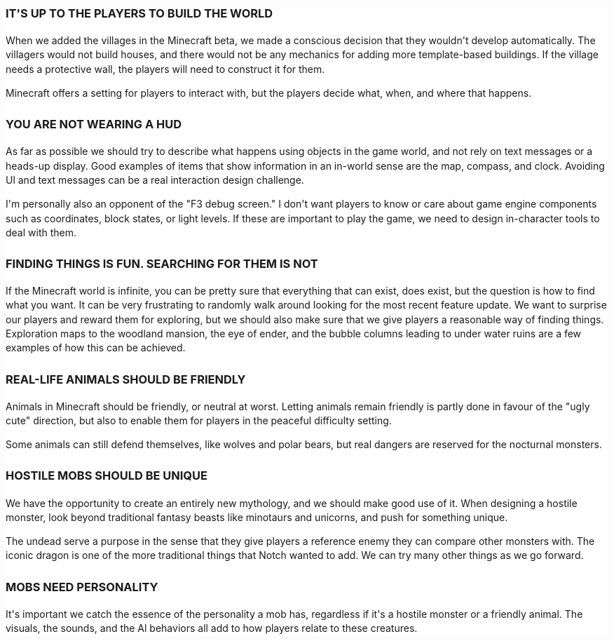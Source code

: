 ### IT'S UP TO THE PLAYERS TO BUILD THE WORLD 

When we added the villages in the Minecraft beta, we made a conscious decision that they wouldn't develop automatically. The villagers would not build houses, and there would not be any mechanics for adding more template-based buildings. If the village needs a protective wall, the players will need to construct it for them.

Minecraft offers a setting for players to interact with, but the players decide what, when, and where that happens. 

### YOU ARE NOT WEARING A HUD 

As far as possible we should try to describe what happens using objects in the game world, and not rely on text messages or a heads-up display. Good examples of items that show information in an in-world sense are the map, compass, and clock. Avoiding Ul and text messages can be a real interaction design challenge. 

I'm personally also an opponent of the "F3 debug screen." I don't want players to know or care about game engine components such as coordinates, block states, or light levels. If these are important to play the game, we need to design in-character tools to deal with them. 

### FINDING THINGS IS FUN. SEARCHING FOR THEM IS NOT 

If the Minecraft world is infinite, you can be pretty sure that everything that can exist, does exist, but the question is how to find what you want. It can be very frustrating to randomly walk around looking for the most recent feature update. We want to surprise our players and reward them for exploring, but we should also make sure that we give players a reasonable way of finding things. Exploration maps to the woodland mansion, the eye of ender, and the bubble columns leading to under water ruins are a few examples of how this can be achieved. 

### REAL-LIFE ANIMALS SHOULD BE FRIENDLY 

Animals in Minecraft should be friendly, or neutral at worst. Letting animals remain friendly is partly done in favour of the "ugly cute" direction, but also to enable them for players in the peaceful difficulty setting. 

Some animals can still defend themselves, like wolves and polar bears, but real dangers are reserved for the nocturnal monsters. 

### HOSTILE MOBS SHOULD BE UNIQUE

We have the opportunity to create an entirely new mythology, and we should make good use of it. When designing a hostile monster, look beyond traditional fantasy beasts like minotaurs and unicorns, and push for something unique. 

The undead serve a purpose in the sense that they give players a reference enemy they can compare other monsters with. The iconic dragon is one of the more traditional things that Notch wanted to add. We can try many other things as we go forward. 

### MOBS NEED PERSONALITY

It's important we catch the essence of the personality a mob has, regardless if it's a hostile monster or a friendly animal. The visuals, the sounds, and the Al behaviors all add to how players relate to these creatures.
